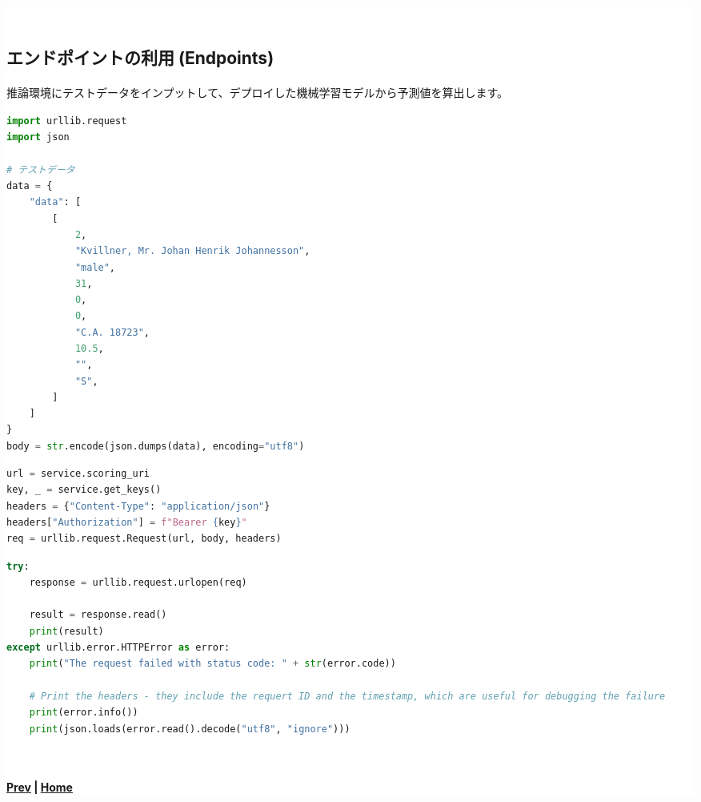 
<br>

## エンドポイントの利用 (Endpoints)
推論環境にテストデータをインプットして、デプロイした機械学習モデルから予測値を算出します。


```python
import urllib.request
import json

# テストデータ
data = {
    "data": [
        [
            2,
            "Kvillner, Mr. Johan Henrik Johannesson",
            "male",
            31,
            0,
            0,
            "C.A. 18723",
            10.5,
            "",
            "S",
        ]
    ]
}
body = str.encode(json.dumps(data), encoding="utf8")
```


```python
url = service.scoring_uri
key, _ = service.get_keys()
headers = {"Content-Type": "application/json"}
headers["Authorization"] = f"Bearer {key}"
req = urllib.request.Request(url, body, headers)
```


```python
try:
    response = urllib.request.urlopen(req)

    result = response.read()
    print(result)
except urllib.error.HTTPError as error:
    print("The request failed with status code: " + str(error.code))

    # Print the headers - they include the requert ID and the timestamp, which are useful for debugging the failure
    print(error.info())
    print(json.loads(error.read().decode("utf8", "ignore")))
```

<br/>

#### [Prev](./train-notebook.md) | [Home](../../README.md)
